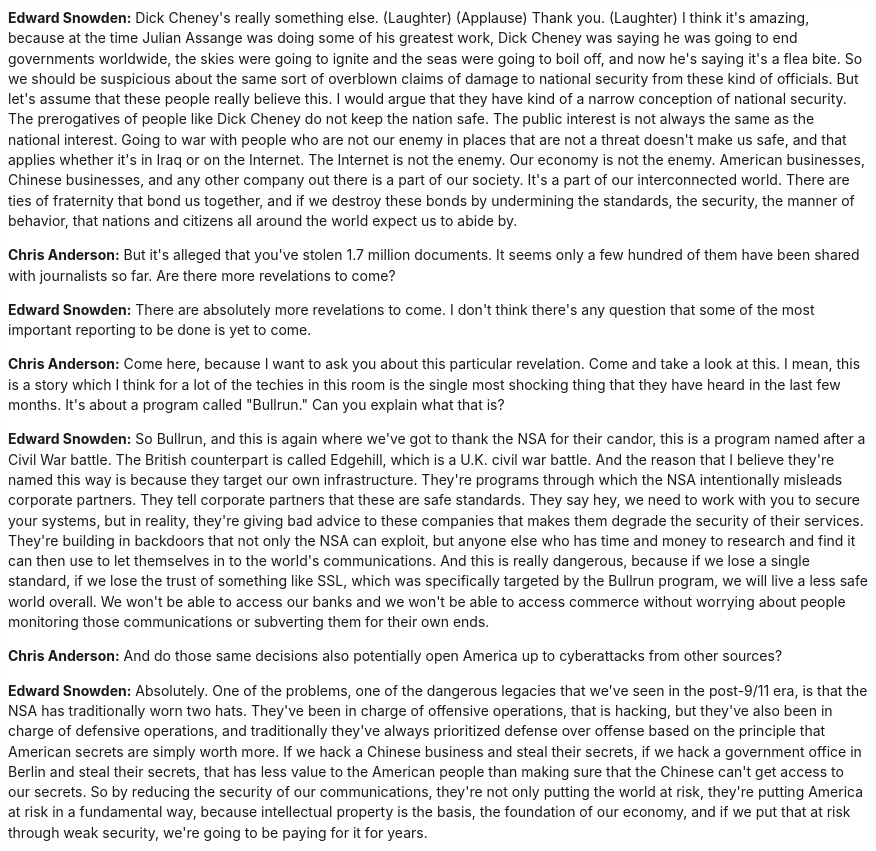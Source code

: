 **Edward Snowden:** Dick Cheney's really something else. (Laughter) (Applause) Thank you. (Laughter) I think it's amazing, because at the time Julian Assange was doing some of his greatest work, Dick Cheney was saying he was going to end governments worldwide, the skies were going to ignite and the seas were going to boil off, and now he's saying it's a flea bite. So we should be suspicious about the same sort of overblown claims of damage to national security from these kind of officials. But let's assume that these people really believe this. I would argue that they have kind of a narrow conception of national security. The prerogatives of people like Dick Cheney do not keep the nation safe. The public interest is not always the same as the national interest. Going to war with people who are not our enemy in places that are not a threat doesn't make us safe, and that applies whether it's in Iraq or on the Internet. The Internet is not the enemy. Our economy is not the enemy. American businesses, Chinese businesses, and any other company out there is a part of our society. It's a part of our interconnected world. There are ties of fraternity that bond us together, and if we destroy these bonds by undermining the standards, the security, the manner of behavior, that nations and citizens all around the world expect us to abide by.

**Chris Anderson:** But it's alleged that you've stolen 1.7 million documents. It seems only a few hundred of them have been shared with journalists so far. Are there more revelations to come?

**Edward Snowden:** There are absolutely more revelations to come. I don't think there's any question that some of the most important reporting to be done is yet to come.

**Chris Anderson:** Come here, because I want to ask you about this particular revelation. Come and take a look at this. I mean, this is a story which I think for a lot of the techies in this room is the single most shocking thing that they have heard in the last few months. It's about a program called "Bullrun." Can you explain what that is?

**Edward Snowden:** So Bullrun, and this is again where we've got to thank the NSA for their candor, this is a program named after a Civil War battle. The British counterpart is called Edgehill, which is a U.K. civil war battle. And the reason that I believe they're named this way is because they target our own infrastructure. They're programs through which the NSA intentionally misleads corporate partners. They tell corporate partners that these are safe standards. They say hey, we need to work with you to secure your systems, but in reality, they're giving bad advice to these companies that makes them degrade the security of their services. They're building in backdoors that not only the NSA can exploit, but anyone else who has time and money to research and find it can then use to let themselves in to the world's communications. And this is really dangerous, because if we lose a single standard, if we lose the trust of something like SSL, which was specifically targeted by the Bullrun program, we will live a less safe world overall. We won't be able to access our banks and we won't be able to access commerce without worrying about people monitoring those communications or subverting them for their own ends.

**Chris Anderson:** And do those same decisions also potentially open America up to cyberattacks from other sources?

**Edward Snowden:** Absolutely. One of the problems, one of the dangerous legacies that we've seen in the post-9/11 era, is that the NSA has traditionally worn two hats. They've been in charge of offensive operations, that is hacking, but they've also been in charge of defensive operations, and traditionally they've always prioritized defense over offense based on the principle that American secrets are simply worth more. If we hack a Chinese business and steal their secrets, if we hack a government office in Berlin and steal their secrets, that has less value to the American people than making sure that the Chinese can't get access to our secrets. So by reducing the security of our communications, they're not only putting the world at risk, they're putting America at risk in a fundamental way, because intellectual property is the basis, the foundation of our economy, and if we put that at risk through weak security, we're going to be paying for it for years.
